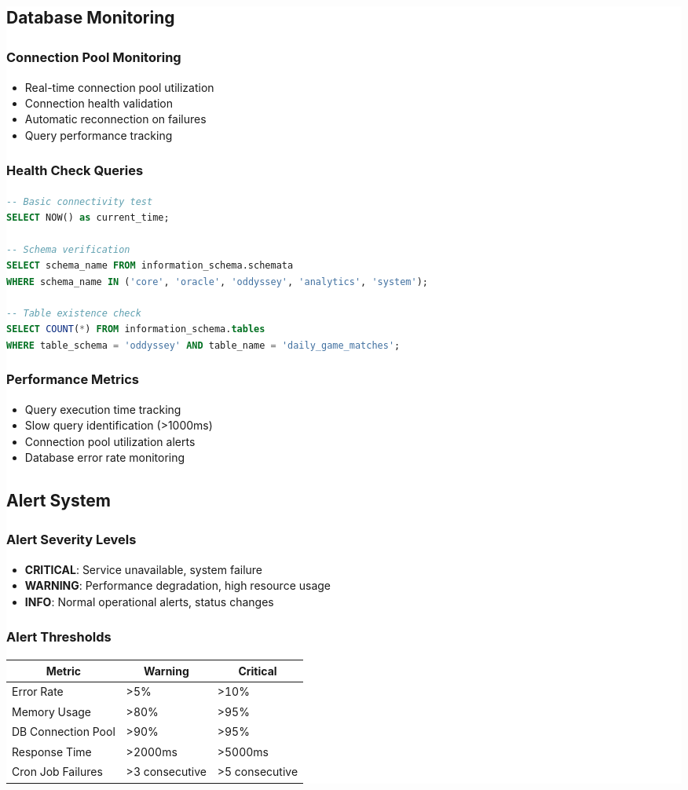 ## Database Monitoring

### Connection Pool Monitoring
- Real-time connection pool utilization
- Connection health validation
- Automatic reconnection on failures
- Query performance tracking

### Health Check Queries
```sql
-- Basic connectivity test
SELECT NOW() as current_time;

-- Schema verification
SELECT schema_name FROM information_schema.schemata 
WHERE schema_name IN ('core', 'oracle', 'oddyssey', 'analytics', 'system');

-- Table existence check
SELECT COUNT(*) FROM information_schema.tables 
WHERE table_schema = 'oddyssey' AND table_name = 'daily_game_matches';
```

### Performance Metrics
- Query execution time tracking
- Slow query identification (>1000ms)
- Connection pool utilization alerts
- Database error rate monitoring

## Alert System

### Alert Severity Levels

- **CRITICAL**: Service unavailable, system failure
- **WARNING**: Performance degradation, high resource usage
- **INFO**: Normal operational alerts, status changes

### Alert Thresholds

| Metric | Warning | Critical |
|--------|---------|----------|
| Error Rate | >5% | >10% |
| Memory Usage | >80% | >95% |
| DB Connection Pool | >90% | >95% |
| Response Time | >2000ms | >5000ms |
| Cron Job Failures | >3 consecutive | >5 consecutive |
